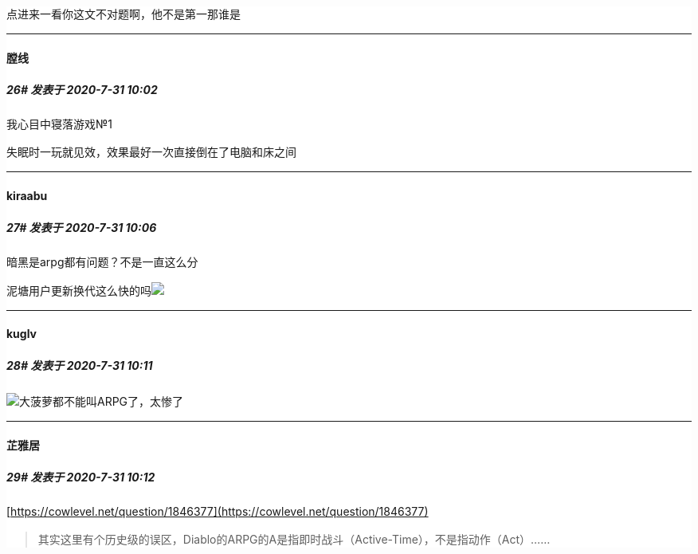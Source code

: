 
点进来一看你这文不对题啊，他不是第一那谁是







-----

####  膛线  
##### 26#       发表于 2020-7-31 10:02




我心目中寝落游戏№1


失眠时一玩就见效，效果最好一次直接倒在了电脑和床之间







-----

####  kiraabu  
##### 27#       发表于 2020-7-31 10:06




暗黑是arpg都有问题？不是一直这么分

泥塘用户更新换代这么快的吗<img src="https://static.saraba1st.com/image/smiley/face2017/067.png" referrerpolicy="no-referrer">







-----

####  kuglv  
##### 28#       发表于 2020-7-31 10:11



<img src="https://static.saraba1st.com/image/smiley/face2017/037.png" referrerpolicy="no-referrer">大菠萝都不能叫ARPG了，太惨了







-----

####  芷雅居  
##### 29#       发表于 2020-7-31 10:12



[https://cowlevel.net/question/1846377](https://cowlevel.net/question/1846377) <blockquote>其实这里有个历史级的误区，Diablo的ARPG的A是指即时战斗（Active-Time），不是指动作（Act）……</blockquote>
